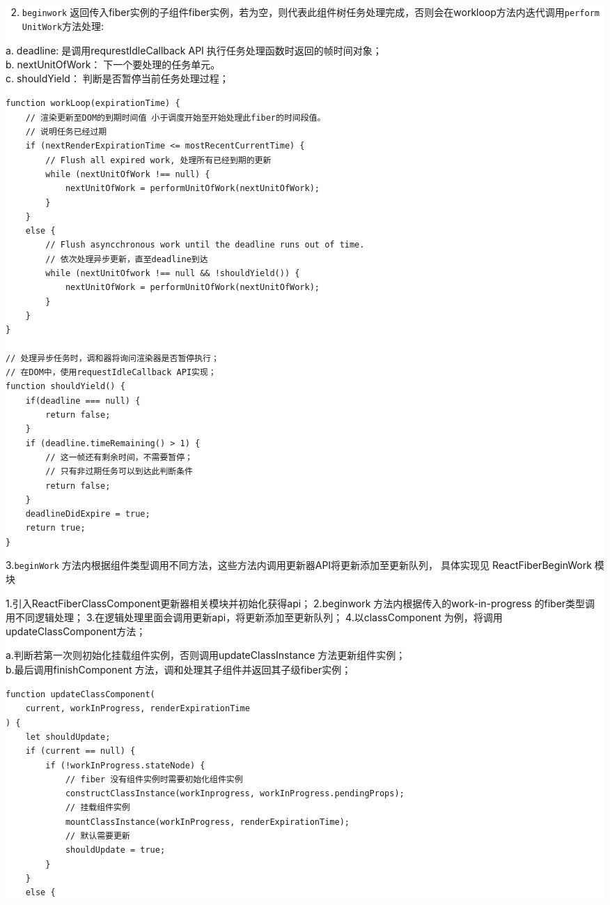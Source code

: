 
2. `beginwork` 返回传入fiber实例的子组件fiber实例，若为空，则代表此组件树任务处理完成，否则会在workloop方法内迭代调用`performUnitWork`方法处理:  

a. deadline: 是调用requrestIdleCallback API 执行任务处理函数时返回的帧时间对象；  
b. nextUnitOfWork： 下一个要处理的任务单元。  
c. shouldYield： 判断是否暂停当前任务处理过程；
  

	function workLoop(expirationTime) {  
 		// 渲染更新至DOM的到期时间值 小于调度开始至开始处理此fiber的时间段值。
 		// 说明任务已经过期  
 		if (nextRenderExpirationTime <= mostRecentCurrentTime) {  
 			// Flush all expired work, 处理所有已经到期的更新  
 			while (nextUnitOfWork !== null) {  
 				nextUnitOfWork = performUnitOfWork(nextUnitOfWork);  
 			}  
 		}  
 		else {  
 			// Flush asyncchronous work until the deadline runs out of time.   
 			// 依次处理异步更新，直至deadline到达    
 			while (nextUnitOfwork !== null && !shouldYield()) {   
 				nextUnitOfWork = performUnitOfWork(nextUnitOfWork);  
 			}  
 		}  
	}  
 	
 	// 处理异步任务时，调和器将询问渲染器是否暂停执行；  
 	// 在DOM中，使用requestIdleCallback API实现；  
 	function shouldYield() {  
 		if(deadline === null) {  
 			return false;  
 		}  
 		if (deadline.timeRemaining() > 1) {  
 			// 这一帧还有剩余时间，不需要暂停；  
 			// 只有非过期任务可以到达此判断条件  
 			return false;  
 		}  
 		deadlineDidExpire = true;  
		return true;  
	}  

3.`beginWork` 方法内根据组件类型调用不同方法，这些方法内调用更新器API将更新添加至更新队列， 具体实现见 ReactFiberBeginWork 模块


1.引入ReactFiberClassComponent更新器相关模块并初始化获得api；
2.beginwork 方法内根据传入的work-in-progress 的fiber类型调用不同逻辑处理；
3.在逻辑处理里面会调用更新api，将更新添加至更新队列；
4.以classComponent 为例，将调用updateClassComponent方法；  

a.判断若第一次则初始化挂载组件实例，否则调用updateClassInstance 方法更新组件实例；  
b.最后调用finishComponent 方法，调和处理其子组件并返回其子级fiber实例；


	function updateClassComponent(
		current, workInProgress, renderExpirationTime
	) {
		let shouldUpdate;
		if (current == null) {
			if (!workInProgress.stateNode) {
				// fiber 没有组件实例时需要初始化组件实例
				constructClassInstance(workInprogress, workInProgress.pendingProps);
				// 挂载组件实例
				mountClassInstance(workInProgress, renderExpirationTime);
				// 默认需要更新
				shouldUpdate = true;
			}
		}
		else {